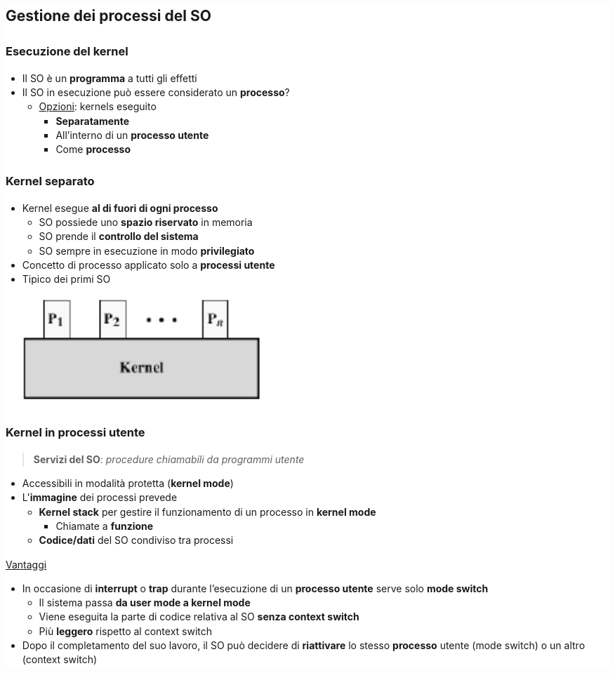 



## Gestione dei processi del SO

### Esecuzione del kernel

- Il SO è un **programma** a tutti gli effetti
- Il SO in esecuzione può essere considerato un **processo**?
  - <u>Opzioni</u>: kernels eseguito
    - **Separatamente**
    - All’interno di un **processo utente**
    - Come **processo**



### Kernel separato

- Kernel esegue **al di fuori di ogni processo**
  - SO possiede uno **spazio riservato** in memoria
  - SO prende il **controllo del sistema**
  - SO sempre in esecuzione in modo **privilegiato**
- Concetto di processo applicato solo a **processi utente**
- Tipico dei primi SO

![image992](SO-teo.assets/image992.png)



### Kernel in processi utente

> **Servizi del SO**: *procedure chiamabili da programmi utente*

- Accessibili in modalità protetta (**kernel mode**)
- L'**immagine** dei processi prevede
  - **Kernel stack** per gestire il funzionamento di un processo in **kernel mode**
    - Chiamate a **funzione**
  - **Codice/dati** del SO condiviso tra processi

<u>Vantaggi</u>

- In occasione di **interrupt** o **trap** durante l’esecuzione di un **processo utente** serve solo **mode switch**
  - Il sistema passa **da user mode a kernel mode**
  - Viene eseguita la parte di codice relativa al SO **senza context switch**
  - Più **leggero** rispetto al context switch
- Dopo il completamento del suo lavoro, il SO può decidere di **riattivare** lo stesso **processo** utente (mode switch) o un altro (context switch)
